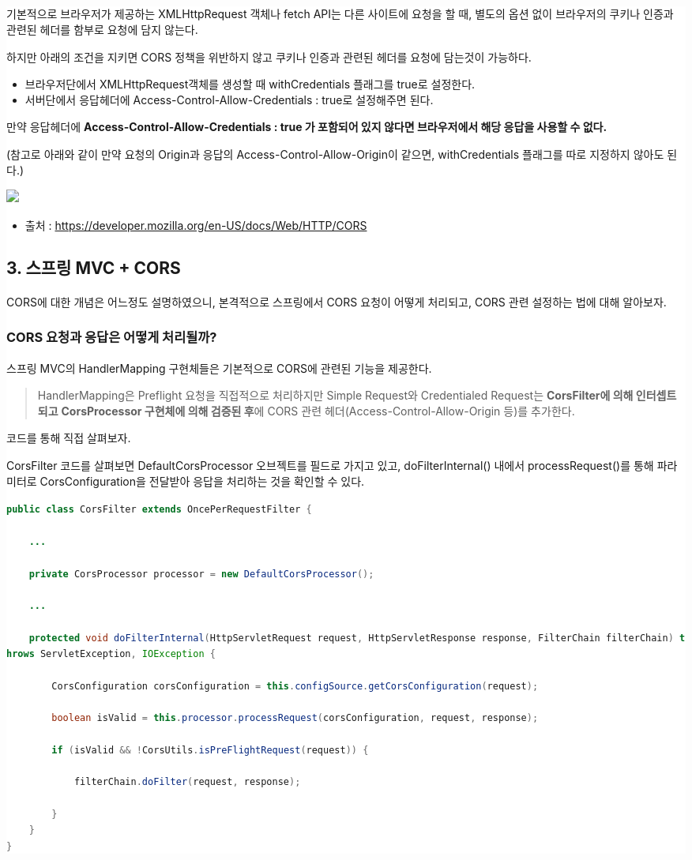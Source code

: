 기본적으로 브라우저가 제공하는 XMLHttpRequest 객체나 fetch API는 다른 사이트에 요청을 할 때, 별도의 옵션 없이 브라우저의 쿠키나 인증과 관련된 헤더를 함부로 요청에 담지 않는다.

하지만 아래의 조건을 지키면 CORS 정책을 위반하지 않고 쿠키나 인증과 관련된 헤더를 요청에 담는것이 가능하다.

* 브라우저단에서 XMLHttpRequest객체를 생성할 때 withCredentials 플래그를 true로 설정한다.
* 서버단에서 응답헤더에 Access-Control-Allow-Credentials : true로 설정해주면 된다.

만약 응답헤더에 **Access-Control-Allow-Credentials : true 가 포함되어 있지 않다면 브라우저에서 해당 응답을 사용할 수 없다.**

(참고로 아래와 같이 만약 요청의 Origin과 응답의 Access-Control-Allow-Origin이 같으면, withCredentials 플래그를 따로 지정하지 않아도 된다.)

![](https://developer.mozilla.org/en-US/docs/Web/HTTP/CORS/cred-req-updated.png)
- 출처 : https://developer.mozilla.org/en-US/docs/Web/HTTP/CORS



## 3. 스프링 MVC + CORS

CORS에 대한 개념은 어느정도 설명하였으니, 본격적으로 스프링에서 CORS 요청이 어떻게 처리되고, CORS 관련 설정하는 법에 대해 알아보자.

### CORS 요청과 응답은 어떻게 처리될까?

스프링 MVC의 HandlerMapping 구현체들은 기본적으로 CORS에 관련된 기능을 제공한다.

> HandlerMapping은 Preflight 요청을 직접적으로 처리하지만
> Simple Request와 Credentialed Request는 **CorsFilter에 의해 인터셉트되고** **CorsProcessor 구현체에 의해 검증된 후**에 CORS 관련 헤더(Access-Control-Allow-Origin 등)를 추가한다. 

코드를 통해 직접 살펴보자.

CorsFilter 코드를 살펴보면 DefaultCorsProcessor 오브젝트를 필드로 가지고 있고, doFilterInternal() 내에서 processRequest()를 통해 파라미터로 CorsConfiguration을 전달받아 응답을 처리하는 것을 확인할 수 있다.


~~~java
public class CorsFilter extends OncePerRequestFilter {

    ...

    private CorsProcessor processor = new DefaultCorsProcessor();

    ...

    protected void doFilterInternal(HttpServletRequest request, HttpServletResponse response, FilterChain filterChain) throws ServletException, IOException {

        CorsConfiguration corsConfiguration = this.configSource.getCorsConfiguration(request);

        boolean isValid = this.processor.processRequest(corsConfiguration, request, response);

        if (isValid && !CorsUtils.isPreFlightRequest(request)) {

            filterChain.doFilter(request, response);

        }
    }
}
~~~
